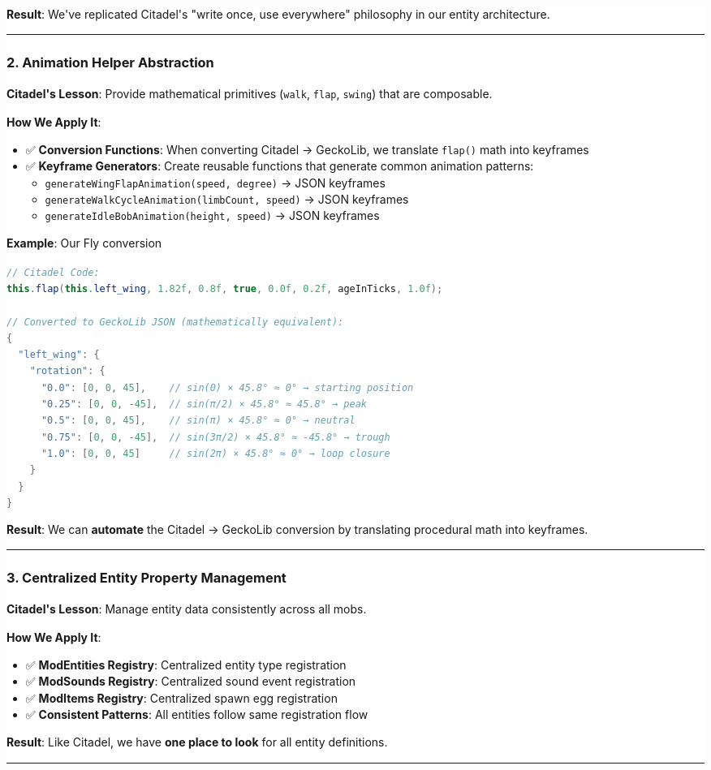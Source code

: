 **Result**: We've replicated Citadel's "write once, use everywhere" philosophy in our entity architecture.

---

### 2. Animation Helper Abstraction

**Citadel's Lesson**: Provide mathematical primitives (`walk`, `flap`, `swing`) that are composable.

**How We Apply It**:
- ✅ **Conversion Functions**: When converting Citadel → GeckoLib, we translate `flap()` math into keyframes
- ✅ **Keyframe Generators**: Create reusable functions that generate common animation patterns:
  - `generateWingFlapAnimation(speed, degree)` → JSON keyframes
  - `generateWalkCycleAnimation(limbCount, speed)` → JSON keyframes
  - `generateIdleBobAnimation(height, speed)` → JSON keyframes

**Example**: Our Fly conversion
```java
// Citadel Code:
this.flap(this.left_wing, 1.82f, 0.8f, true, 0.0f, 0.2f, ageInTicks, 1.0f);

// Converted to GeckoLib JSON (mathematically equivalent):
{
  "left_wing": {
    "rotation": {
      "0.0": [0, 0, 45],    // sin(0) × 45.8° ≈ 0° → starting position
      "0.25": [0, 0, -45],  // sin(π/2) × 45.8° ≈ 45.8° → peak
      "0.5": [0, 0, 45],    // sin(π) × 45.8° ≈ 0° → neutral
      "0.75": [0, 0, -45],  // sin(3π/2) × 45.8° ≈ -45.8° → trough
      "1.0": [0, 0, 45]     // sin(2π) × 45.8° ≈ 0° → loop closure
    }
  }
}
```

**Result**: We can **automate** the Citadel → GeckoLib conversion by translating procedural math into keyframes.

---

### 3. Centralized Entity Property Management

**Citadel's Lesson**: Manage entity data consistently across all mobs.

**How We Apply It**:
- ✅ **ModEntities Registry**: Centralized entity type registration
- ✅ **ModSounds Registry**: Centralized sound event registration
- ✅ **ModItems Registry**: Centralized spawn egg registration
- ✅ **Consistent Patterns**: All entities follow same registration flow

**Result**: Like Citadel, we have **one place to look** for all entity definitions.

---
